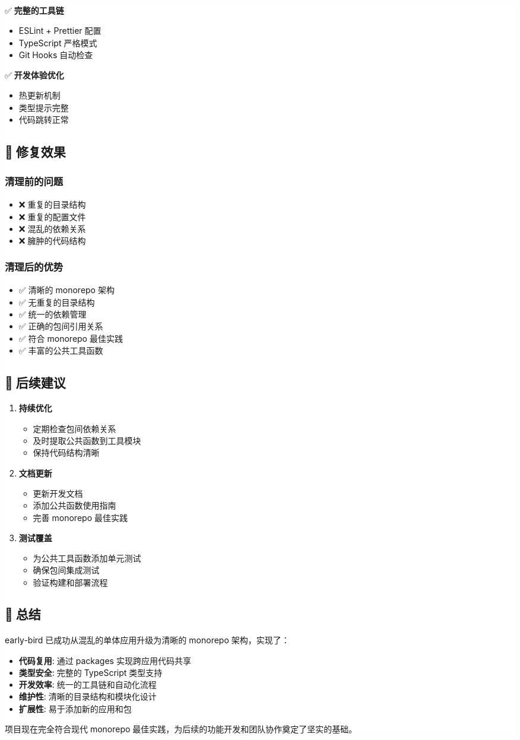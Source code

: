 ✅ **完整的工具链**

- ESLint + Prettier 配置
- TypeScript 严格模式
- Git Hooks 自动检查

✅ **开发体验优化**

- 热更新机制
- 类型提示完整
- 代码跳转正常

## 🎯 修复效果

### 清理前的问题

- ❌ 重复的目录结构
- ❌ 重复的配置文件
- ❌ 混乱的依赖关系
- ❌ 臃肿的代码结构

### 清理后的优势

- ✅ 清晰的 monorepo 架构
- ✅ 无重复的目录结构
- ✅ 统一的依赖管理
- ✅ 正确的包间引用关系
- ✅ 符合 monorepo 最佳实践
- ✅ 丰富的公共工具函数

## 📝 后续建议

1. **持续优化**
   - 定期检查包间依赖关系
   - 及时提取公共函数到工具模块
   - 保持代码结构清晰

2. **文档更新**
   - 更新开发文档
   - 添加公共函数使用指南
   - 完善 monorepo 最佳实践

3. **测试覆盖**
   - 为公共工具函数添加单元测试
   - 确保包间集成测试
   - 验证构建和部署流程

## 🎉 总结

early-bird 已成功从混乱的单体应用升级为清晰的 monorepo 架构，实现了：

- **代码复用**: 通过 packages 实现跨应用代码共享
- **类型安全**: 完整的 TypeScript 类型支持
- **开发效率**: 统一的工具链和自动化流程
- **维护性**: 清晰的目录结构和模块化设计
- **扩展性**: 易于添加新的应用和包

项目现在完全符合现代 monorepo 最佳实践，为后续的功能开发和团队协作奠定了坚实的基础。
